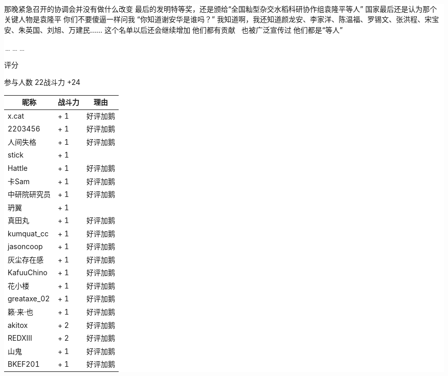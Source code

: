 那晚紧急召开的协调会并没有做什么改变
最后的发明特等奖，还是颁给“全国籼型杂交水稻科研协作组袁隆平等人”
国家最后还是认为那个关键人物是袁隆平
你们不要傻逼一样问我 “你知道谢安华是谁吗？”
我知道啊，我还知道颜龙安、李家洋、陈温福、罗锡文、张洪程、宋宝安、朱英国、刘旭、万建民……
这个名单以后还会继续增加
他们都有贡献   也被广泛宣传过
他们都是“等人”


﹍﹍﹍

评分


 参与人数 22战斗力 +24

|昵称|战斗力|理由|
|----|---|---|
| x.cat| + 1|好评加鹅|
| 2203456| + 1|好评加鹅|
| 人间失格| + 1|好评加鹅|
| stick| + 1||
| Hattle| + 1|好评加鹅|
| 卡Sam| + 1|好评加鹅|
| 中研院研究员| + 1|好评加鹅|
| 玬翼| + 1||
| 真田丸| + 1|好评加鹅|
| kumquat_cc| + 1|好评加鹅|
| jasoncoop| + 1|好评加鹅|
| 灰尘存在感| + 1|好评加鹅|
| KafuuChino| + 1|好评加鹅|
| 花小楼| + 1|好评加鹅|
| greataxe_02| + 1|好评加鹅|
| 籁·来·也| + 1|好评加鹅|
| akitox| + 2|好评加鹅|
| REDXIII| + 2|好评加鹅|
| 山鬼| + 1|好评加鹅|
| BKEF201| + 1|好评加鹅|
